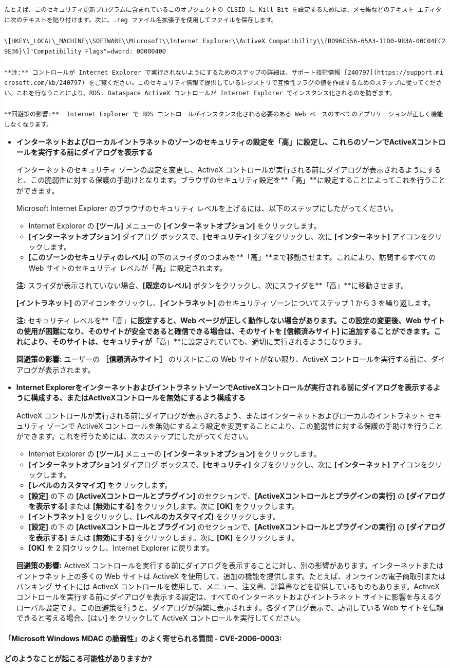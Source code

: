     たとえば、このセキュリティ更新プログラムに含まれているこのオブジェクトの CLSID に Kill Bit を設定するためには、メモ帳などのテキスト エディタに次のテキストを貼り付けます。次に、.reg ファイル名拡張子を使用してファイルを保存します。

    \[HKEY\_LOCAL\_MACHINE\\SOFTWARE\\Microsoft\\Internet Explorer\\ActiveX Compatibility\\{BD96C556-65A3-11D0-983A-00C04FC29E36}\]"Compatibility Flags"=dword: 00000400

    **注:** コントロールが Internet Explorer で実行されないようにするためのステップの詳細は、サポート技術情報 [240797](https://support.microsoft.com/kb/240797) をご覧ください。このセキュリティ情報で提供しているレジストリで互換性フラグの値を作成するためのステップに従ってください。これを行なうことにより、RDS. Dataspace ActiveX コントロールが Internet Explorer でインスタンス化されるのを防ぎます。

    **回避策の影響:**  Internet Explorer で RDS コントロールがインスタンス化される必要のある Web ベースのすべてのアプリケーションが正しく機能しなくなります。

-   **インターネットおよびローカルイントラネットのゾーンのセキュリティの設定を「高」に設定し、これらのゾーンでActiveXコントロールを実行する前にダイアログを表示する**

    インターネットのセキュリティ ゾーンの設定を変更し、ActiveX コントロールが実行される前にダイアログが表示されるようにすると、この脆弱性に対する保護の手助けとなります。ブラウザのセキュリティ設定を**「高」**に設定することによってこれを行うことができます。

    Microsoft Internet Explorer のブラウザのセキュリティ レベルを上げるには、以下のステップにしたがってください。

    -   Internet Explorer の **\[ツール\]** メニューの **\[インターネットオプション\]** をクリックします。
    -   **\[インターネットオプション\]** ダイアログ ボックスで、**\[セキュリティ\]** タブをクリックし、次に **\[インターネット\]** アイコンをクリックします。
    -   **\[このゾーンのセキュリティのレベル\]** の下のスライダのつまみを**「高」**まで移動させます。これにより、訪問するすべての Web サイトのセキュリティ レベルが「高」に設定されます。

    **注:** スライダが表示されていない場合、**\[既定のレベル\]** ボタンをクリックし、次にスライダを**「高」**に移動させます。

    **\[イントラネット\]** のアイコンをクリックし、**\[イントラネット\]** のセキュリティ ゾーンについてステップ 1 から 3 を繰り返します。

    **注:** セキュリティ レベルを**「高」**に設定すると、Web ページが正しく動作しない場合があります。この設定の変更後、Web サイトの使用が困難になり、そのサイトが安全であると確信できる場合は、そのサイトを **\[信頼済みサイト\]** に追加することができます。これにより、そのサイトは、セキュリティが**「高」**に設定されていても、適切に実行されるようになります。

    **回避策の影響:**  ユーザーの **［信頼済みサイト］** のリストにこの Web サイトがない限り、ActiveX コントロールを実行する前に、ダイアログが表示されます。

-   **Internet ExplorerをインターネットおよびイントラネットゾーンでActiveXコントロールが実行される前にダイアログを表示するように構成する、またはActiveXコントロールを無効にするよう構成する**

    ActiveX コントロールが実行される前にダイアログが表示されるよう、またはインターネットおよびローカルのイントラネット セキュリティ ゾーンで ActiveX コントロールを無効にするよう設定を変更することにより、この脆弱性に対する保護の手助けを行うことができます。これを行うためには、次のステップにしたがってください。

    -   Internet Explorer の **\[ツール\]** メニューの **\[インターネットオプション\]** をクリックします。
    -   **\[インターネットオプション\]** ダイアログ ボックスで、**\[セキュリティ\]** タブをクリックし、次に **\[インターネット\]** アイコンをクリックします。
    -   **\[レベルのカスタマイズ\]** をクリックします。
    -   **\[設定\]** の下 の **\[ActiveXコントロールとプラグイン\]** のセクションで、**\[ActiveXコントロールとプラグインの実行\]** の **\[ダイアログを表示する\]** または **\[無効にする\]** をクリックします。次に **\[OK\]** をクリックします。
    -   **\[イントラネット\]** をクリックし、**\[レベルのカスタマイズ\]** をクリックします。
    -   **\[設定\]** の下 の **\[ActiveXコントロールとプラグイン\]** のセクションで、**\[ActiveXコントロールとプラグインの実行\]** の **\[ダイアログを表示する\]** または **\[無効にする\]** をクリックします。次に **\[OK\]** をクリックします。
    -   **\[OK\]** を 2 回クリックし、Internet Explorer に戻ります。

    **回避策の影響:**  ActiveX コントロールを実行する前にダイアログを表示することに対し、別の影響があります。インターネットまたはイントラネット上の多くの Web サイトは ActiveX を使用して、追加の機能を提供します。たとえば、オンラインの電子商取引またはバンキング サイトには ActiveX コントロールを使用して、メニュー、注文書、計算書などを提供しているものもあります。ActiveX コントロールを実行する前にダイアログを表示する設定は、すべてのインターネットおよびイントラネット サイトに影響を与えるグローバル設定です。この回避策を行うと、ダイアログが頻繁に表示されます。各ダイアログ表示で、訪問している Web サイトを信頼できると考える場合、\[はい\] をクリックして ActiveX コントロールを実行してください。

#### 「Microsoft Windows MDAC の脆弱性」のよく寄せられる質問 - CVE-2006-0003:

**どのようなことが起こる可能性がありますか?**
